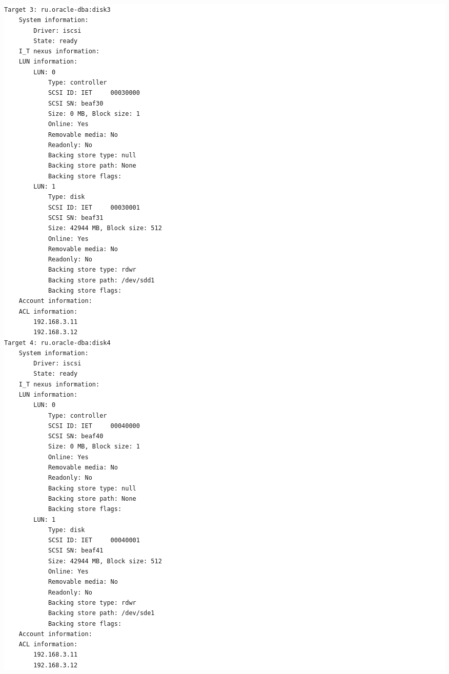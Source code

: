 	Target 3: ru.oracle-dba:disk3
	    System information:
	        Driver: iscsi
	        State: ready
	    I_T nexus information:
	    LUN information:
	        LUN: 0
	            Type: controller
	            SCSI ID: IET     00030000
	            SCSI SN: beaf30
	            Size: 0 MB, Block size: 1
	            Online: Yes
	            Removable media: No
	            Readonly: No
	            Backing store type: null
	            Backing store path: None
	            Backing store flags:
	        LUN: 1
	            Type: disk
	            SCSI ID: IET     00030001
	            SCSI SN: beaf31
	            Size: 42944 MB, Block size: 512
	            Online: Yes
	            Removable media: No
	            Readonly: No
	            Backing store type: rdwr
	            Backing store path: /dev/sdd1
	            Backing store flags:
	    Account information:
	    ACL information:
	        192.168.3.11
	        192.168.3.12
	Target 4: ru.oracle-dba:disk4
	    System information:
	        Driver: iscsi
	        State: ready
	    I_T nexus information:
	    LUN information:
	        LUN: 0
	            Type: controller
	            SCSI ID: IET     00040000
	            SCSI SN: beaf40
	            Size: 0 MB, Block size: 1
	            Online: Yes
	            Removable media: No
	            Readonly: No
	            Backing store type: null
	            Backing store path: None
	            Backing store flags:
	        LUN: 1
	            Type: disk
	            SCSI ID: IET     00040001
	            SCSI SN: beaf41
	            Size: 42944 MB, Block size: 512
	            Online: Yes
	            Removable media: No
	            Readonly: No
	            Backing store type: rdwr
	            Backing store path: /dev/sde1
	            Backing store flags:
	    Account information:
	    ACL information:
	        192.168.3.11
	        192.168.3.12